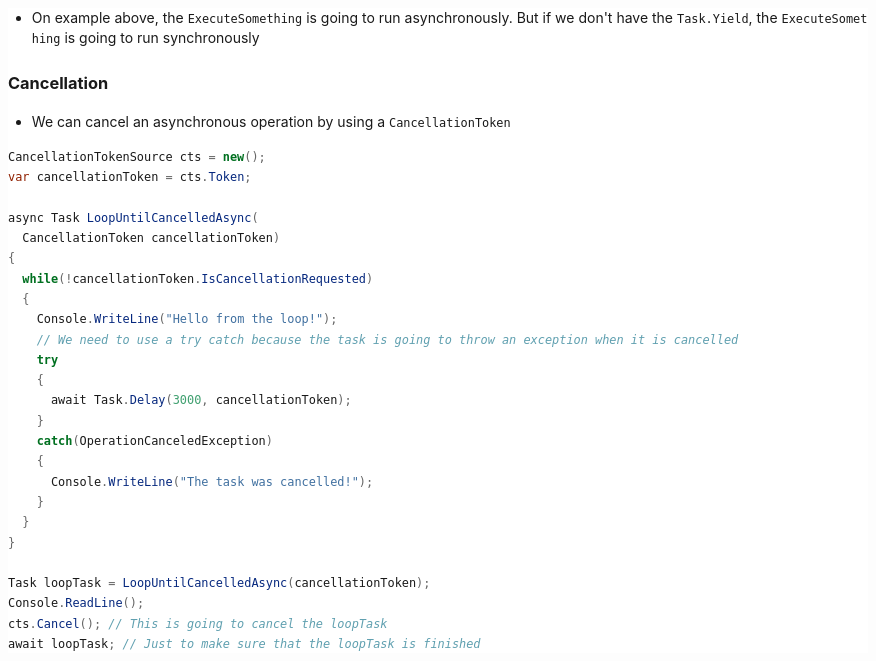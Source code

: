 - On example above, the `ExecuteSomething` is going to run asynchronously. But if we don't have the `Task.Yield`, the `ExecuteSomething` is going to run synchronously

### Cancellation

- We can cancel an asynchronous operation by using a `CancellationToken`

```csharp
CancellationTokenSource cts = new();
var cancellationToken = cts.Token;

async Task LoopUntilCancelledAsync(
  CancellationToken cancellationToken)
{
  while(!cancellationToken.IsCancellationRequested)
  {
    Console.WriteLine("Hello from the loop!");
    // We need to use a try catch because the task is going to throw an exception when it is cancelled
    try
    {
      await Task.Delay(3000, cancellationToken);
    }
    catch(OperationCanceledException)
    {
      Console.WriteLine("The task was cancelled!");
    }
  }
}

Task loopTask = LoopUntilCancelledAsync(cancellationToken);
Console.ReadLine();
cts.Cancel(); // This is going to cancel the loopTask
await loopTask; // Just to make sure that the loopTask is finished
```
